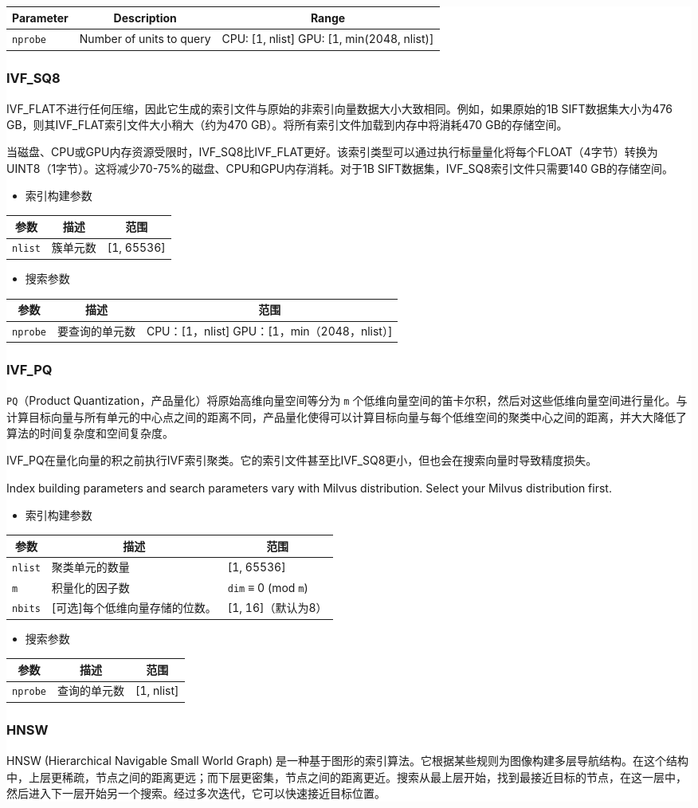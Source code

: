 | Parameter | Description | Range |
| --- | --- | --- |
| `nprobe` | Number of units to query | CPU: [1, nlist]  GPU: [1, min(2048, nlist)] |

### IVF_SQ8

IVF_FLAT不进行任何压缩，因此它生成的索引文件与原始的非索引向量数据大小大致相同。例如，如果原始的1B SIFT数据集大小为476 GB，则其IVF_FLAT索引文件大小稍大（约为470 GB）。将所有索引文件加载到内存中将消耗470 GB的存储空间。

当磁盘、CPU或GPU内存资源受限时，IVF_SQ8比IVF_FLAT更好。该索引类型可以通过执行标量量化将每个FLOAT（4字节）转换为UINT8（1字节）。这将减少70-75%的磁盘、CPU和GPU内存消耗。对于1B SIFT数据集，IVF_SQ8索引文件只需要140 GB的存储空间。

* 索引构建参数

| 参数 | 描述 | 范围 |
| --- | --- | --- |
| `nlist` | 簇单元数 | [1, 65536] |

* 搜索参数

| 参数 | 描述 | 范围 |
| --- | --- | --- |
| `nprobe` | 要查询的单元数 | CPU：[1，nlist] GPU：[1，min（2048，nlist）] |

### IVF_PQ

`PQ`（Product Quantization，产品量化）将原始高维向量空间等分为 `m` 个低维向量空间的笛卡尔积，然后对这些低维向量空间进行量化。与计算目标向量与所有单元的中心点之间的距离不同，产品量化使得可以计算目标向量与每个低维空间的聚类中心之间的距离，并大大降低了算法的时间复杂度和空间复杂度。

IVF_PQ在量化向量的积之前执行IVF索引聚类。它的索引文件甚至比IVF_SQ8更小，但也会在搜索向量时导致精度损失。

Index building parameters and search parameters vary with Milvus distribution. Select your Milvus distribution first.

* 索引构建参数

| 参数 | 描述 | 范围 |
| --- | --- | --- |
| `nlist` | 聚类单元的数量 | [1, 65536] |
| `m` | 积量化的因子数 | `dim` ≡ 0 (mod `m`) |
| `nbits` | [可选]每个低维向量存储的位数。 | [1, 16]（默认为8） |

* 搜索参数

| 参数 | 描述 | 范围 |
| --- | --- | --- |
| `nprobe` | 查询的单元数 | [1, nlist] |

### HNSW

HNSW (Hierarchical Navigable Small World Graph) 是一种基于图形的索引算法。它根据某些规则为图像构建多层导航结构。在这个结构中，上层更稀疏，节点之间的距离更远；而下层更密集，节点之间的距离更近。搜索从最上层开始，找到最接近目标的节点，在这一层中，然后进入下一层开始另一个搜索。经过多次迭代，它可以快速接近目标位置。
